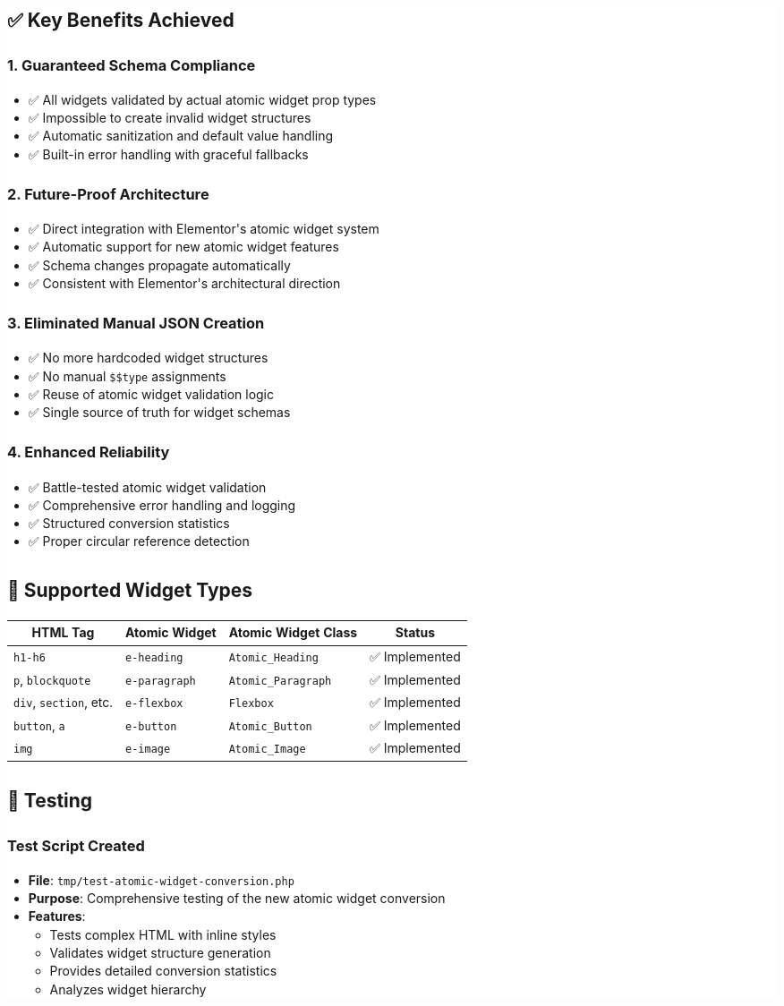 ## ✅ Key Benefits Achieved

### **1. Guaranteed Schema Compliance**
- ✅ All widgets validated by actual atomic widget prop types
- ✅ Impossible to create invalid widget structures
- ✅ Automatic sanitization and default value handling
- ✅ Built-in error handling with graceful fallbacks

### **2. Future-Proof Architecture**
- ✅ Direct integration with Elementor's atomic widget system
- ✅ Automatic support for new atomic widget features
- ✅ Schema changes propagate automatically
- ✅ Consistent with Elementor's architectural direction

### **3. Eliminated Manual JSON Creation**
- ✅ No more hardcoded widget structures
- ✅ No manual `$$type` assignments
- ✅ Reuse of atomic widget validation logic
- ✅ Single source of truth for widget schemas

### **4. Enhanced Reliability**
- ✅ Battle-tested atomic widget validation
- ✅ Comprehensive error handling and logging
- ✅ Structured conversion statistics
- ✅ Proper circular reference detection

## 🎯 Supported Widget Types

| HTML Tag | Atomic Widget | Atomic Widget Class | Status |
|----------|---------------|-------------------|--------|
| `h1-h6` | `e-heading` | `Atomic_Heading` | ✅ Implemented |
| `p`, `blockquote` | `e-paragraph` | `Atomic_Paragraph` | ✅ Implemented |
| `div`, `section`, etc. | `e-flexbox` | `Flexbox` | ✅ Implemented |
| `button`, `a` | `e-button` | `Atomic_Button` | ✅ Implemented |
| `img` | `e-image` | `Atomic_Image` | ✅ Implemented |

## 🧪 Testing

### **Test Script Created**
- **File**: `tmp/test-atomic-widget-conversion.php`
- **Purpose**: Comprehensive testing of the new atomic widget conversion
- **Features**:
  - Tests complex HTML with inline styles
  - Validates widget structure generation
  - Provides detailed conversion statistics
  - Analyzes widget hierarchy
